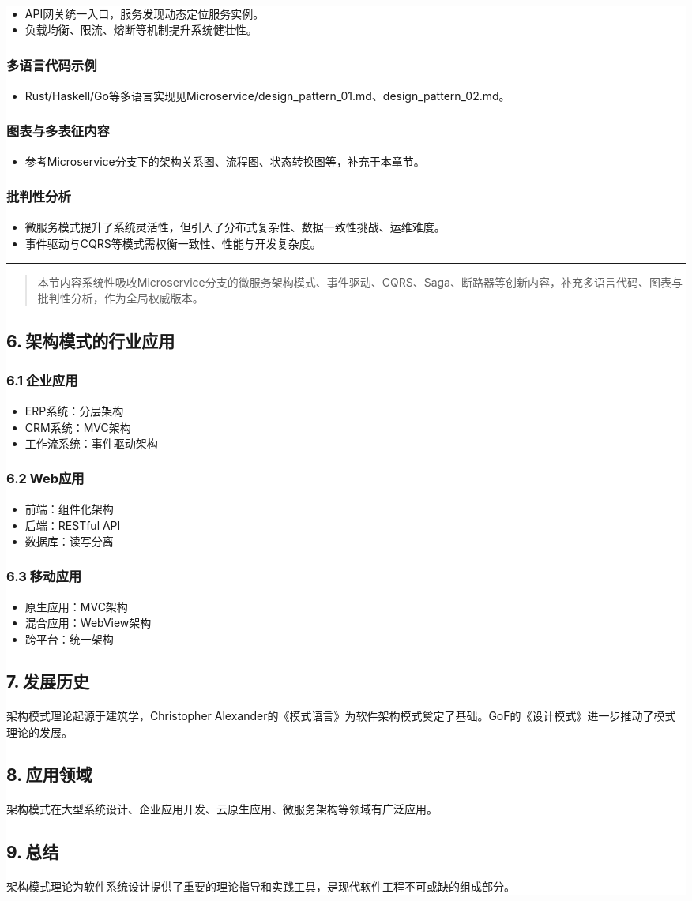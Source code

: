 - API网关统一入口，服务发现动态定位服务实例。
- 负载均衡、限流、熔断等机制提升系统健壮性。

### 多语言代码示例

- Rust/Haskell/Go等多语言实现见Microservice/design_pattern_01.md、design_pattern_02.md。

### 图表与多表征内容

- 参考Microservice分支下的架构关系图、流程图、状态转换图等，补充于本章节。

### 批判性分析

- 微服务模式提升了系统灵活性，但引入了分布式复杂性、数据一致性挑战、运维难度。
- 事件驱动与CQRS等模式需权衡一致性、性能与开发复杂度。

---

> 本节内容系统性吸收Microservice分支的微服务架构模式、事件驱动、CQRS、Saga、断路器等创新内容，补充多语言代码、图表与批判性分析，作为全局权威版本。

## 6. 架构模式的行业应用

### 6.1 企业应用

- ERP系统：分层架构
- CRM系统：MVC架构
- 工作流系统：事件驱动架构

### 6.2 Web应用

- 前端：组件化架构
- 后端：RESTful API
- 数据库：读写分离

### 6.3 移动应用

- 原生应用：MVC架构
- 混合应用：WebView架构
- 跨平台：统一架构

## 7. 发展历史

架构模式理论起源于建筑学，Christopher Alexander的《模式语言》为软件架构模式奠定了基础。GoF的《设计模式》进一步推动了模式理论的发展。

## 8. 应用领域

架构模式在大型系统设计、企业应用开发、云原生应用、微服务架构等领域有广泛应用。

## 9. 总结

架构模式理论为软件系统设计提供了重要的理论指导和实践工具，是现代软件工程不可或缺的组成部分。
